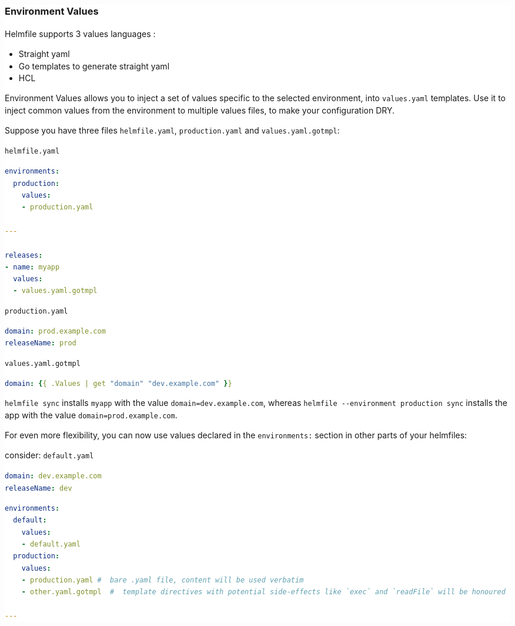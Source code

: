 ### Environment Values
Helmfile supports 3 values languages :
- Straight yaml
- Go templates to generate straight yaml
- HCL

Environment Values allows you to inject a set of values specific to the selected environment, into `values.yaml` templates.
Use it to inject common values from the environment to multiple values files, to make your configuration DRY.

Suppose you have three files `helmfile.yaml`, `production.yaml` and `values.yaml.gotmpl`:

`helmfile.yaml`

```yaml
environments:
  production:
    values:
    - production.yaml

---

releases:
- name: myapp
  values:
  - values.yaml.gotmpl
```

`production.yaml`

```yaml
domain: prod.example.com
releaseName: prod
```

`values.yaml.gotmpl`

```yaml
domain: {{ .Values | get "domain" "dev.example.com" }}
```

`helmfile sync` installs `myapp` with the value `domain=dev.example.com`,
whereas `helmfile --environment production sync` installs the app with the value `domain=prod.example.com`.

For even more flexibility, you can now use values declared in the `environments:` section in other parts of your helmfiles:

consider:
`default.yaml`

```yaml
domain: dev.example.com
releaseName: dev
```

```yaml
environments:
  default:
    values:
    - default.yaml
  production:
    values:
    - production.yaml #  bare .yaml file, content will be used verbatim
    - other.yaml.gotmpl  #  template directives with potential side-effects like `exec` and `readFile` will be honoured

---

```